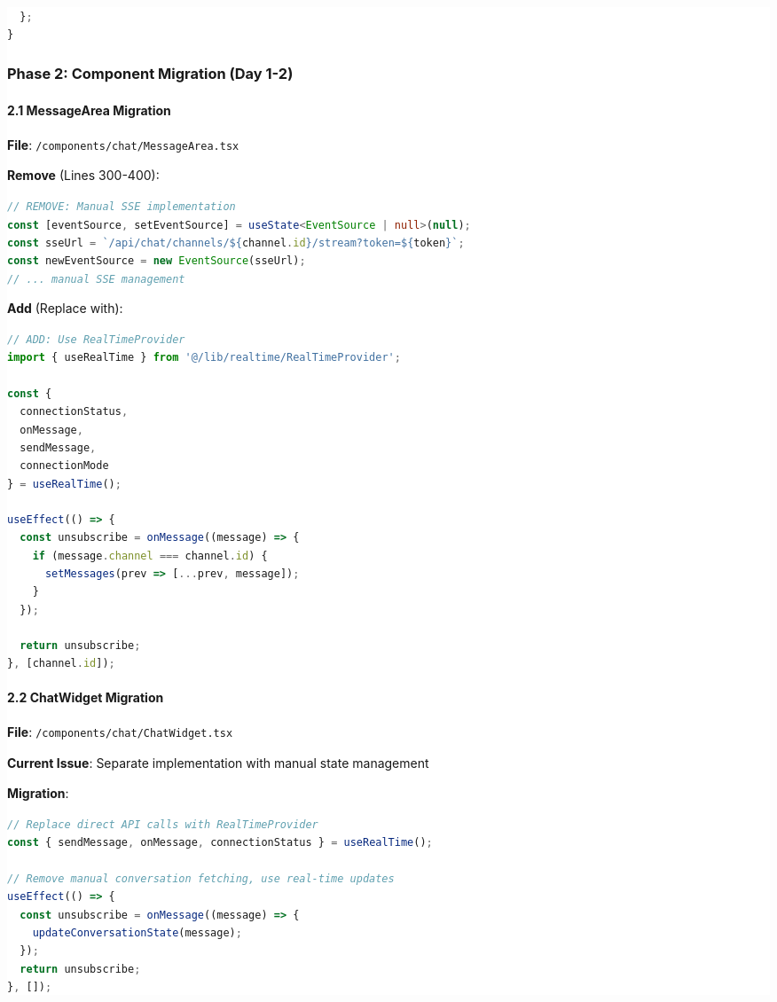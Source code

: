 ```typescript
  };
}
```

### Phase 2: Component Migration (Day 1-2)

#### 2.1 MessageArea Migration
**File**: `/components/chat/MessageArea.tsx`

**Remove** (Lines 300-400):
```typescript
// REMOVE: Manual SSE implementation
const [eventSource, setEventSource] = useState<EventSource | null>(null);
const sseUrl = `/api/chat/channels/${channel.id}/stream?token=${token}`;
const newEventSource = new EventSource(sseUrl);
// ... manual SSE management
```

**Add** (Replace with):
```typescript
// ADD: Use RealTimeProvider
import { useRealTime } from '@/lib/realtime/RealTimeProvider';

const { 
  connectionStatus, 
  onMessage, 
  sendMessage,
  connectionMode 
} = useRealTime();

useEffect(() => {
  const unsubscribe = onMessage((message) => {
    if (message.channel === channel.id) {
      setMessages(prev => [...prev, message]);
    }
  });
  
  return unsubscribe;
}, [channel.id]);
```

#### 2.2 ChatWidget Migration  
**File**: `/components/chat/ChatWidget.tsx`

**Current Issue**: Separate implementation with manual state management

**Migration**:
```typescript
// Replace direct API calls with RealTimeProvider
const { sendMessage, onMessage, connectionStatus } = useRealTime();

// Remove manual conversation fetching, use real-time updates
useEffect(() => {
  const unsubscribe = onMessage((message) => {
    updateConversationState(message);
  });
  return unsubscribe;
}, []);
```
